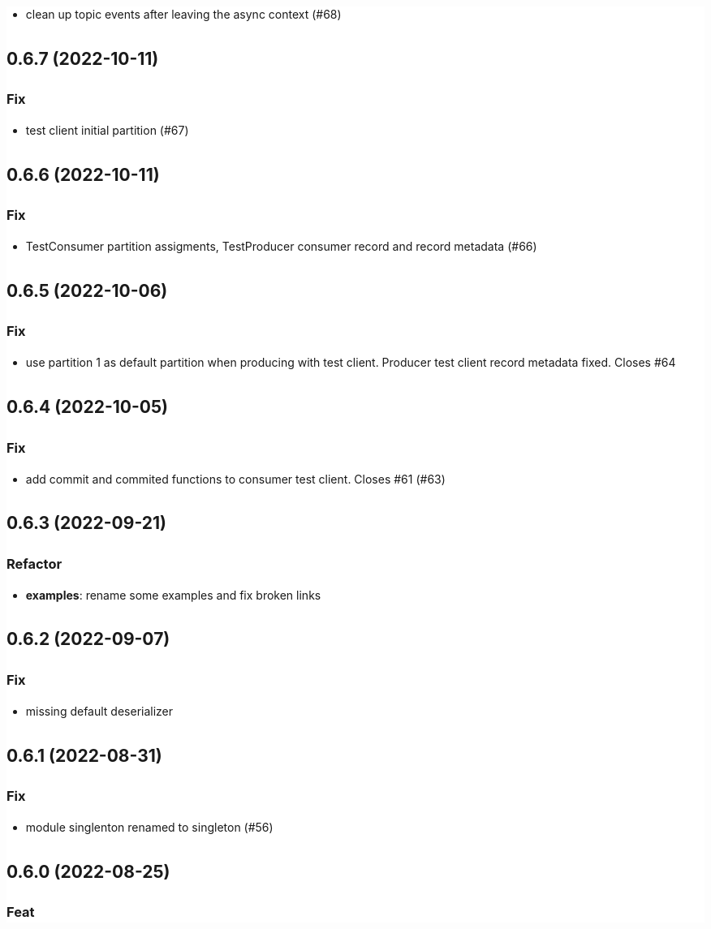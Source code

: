 - clean up topic events after leaving the async context (#68)

## 0.6.7 (2022-10-11)

### Fix

- test client initial partition (#67)

## 0.6.6 (2022-10-11)

### Fix

- TestConsumer partition assigments, TestProducer consumer record and record metadata (#66)

## 0.6.5 (2022-10-06)

### Fix

- use partition 1 as default partition when producing with test client. Producer test client record metadata fixed. Closes #64

## 0.6.4 (2022-10-05)

### Fix

- add commit and commited functions to consumer test client. Closes #61 (#63)

## 0.6.3 (2022-09-21)

### Refactor

- **examples**: rename some examples and fix broken links

## 0.6.2 (2022-09-07)

### Fix

- missing default deserializer

## 0.6.1 (2022-08-31)

### Fix

- module singlenton renamed to singleton (#56)

## 0.6.0 (2022-08-25)

### Feat
